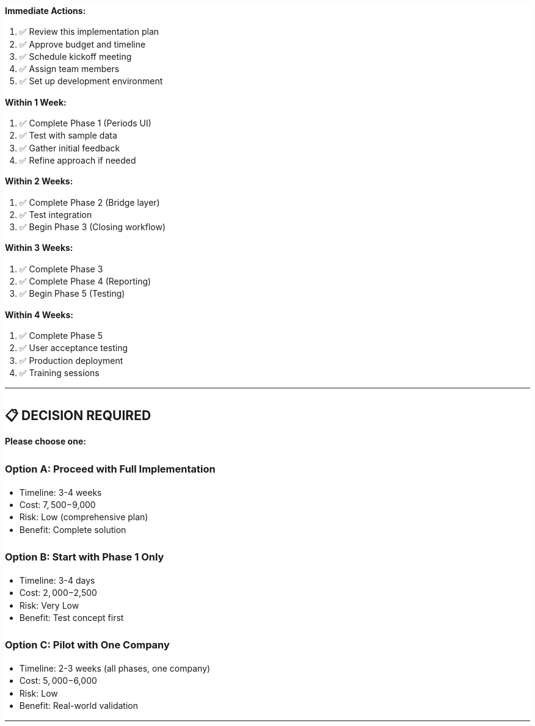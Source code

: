 **Immediate Actions:**
1. ✅ Review this implementation plan
2. ✅ Approve budget and timeline
3. ✅ Schedule kickoff meeting
4. ✅ Assign team members
5. ✅ Set up development environment

**Within 1 Week:**
1. ✅ Complete Phase 1 (Periods UI)
2. ✅ Test with sample data
3. ✅ Gather initial feedback
4. ✅ Refine approach if needed

**Within 2 Weeks:**
1. ✅ Complete Phase 2 (Bridge layer)
2. ✅ Test integration
3. ✅ Begin Phase 3 (Closing workflow)

**Within 3 Weeks:**
1. ✅ Complete Phase 3
2. ✅ Complete Phase 4 (Reporting)
3. ✅ Begin Phase 5 (Testing)

**Within 4 Weeks:**
1. ✅ Complete Phase 5
2. ✅ User acceptance testing
3. ✅ Production deployment
4. ✅ Training sessions

---

## 📋 DECISION REQUIRED

**Please choose one:**

### **Option A: Proceed with Full Implementation**
- Timeline: 3-4 weeks
- Cost: $7,500-$9,000
- Risk: Low (comprehensive plan)
- Benefit: Complete solution

### **Option B: Start with Phase 1 Only**
- Timeline: 3-4 days
- Cost: $2,000-$2,500
- Risk: Very Low
- Benefit: Test concept first

### **Option C: Pilot with One Company**
- Timeline: 2-3 weeks (all phases, one company)
- Cost: $5,000-$6,000
- Risk: Low
- Benefit: Real-world validation

---